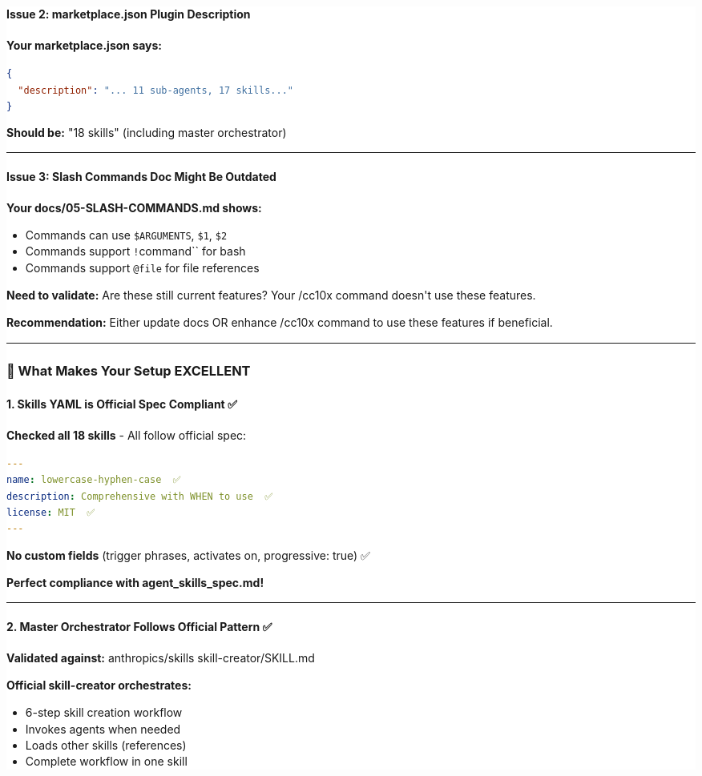 
#### Issue 2: marketplace.json Plugin Description

**Your marketplace.json says:**
```json
{
  "description": "... 11 sub-agents, 17 skills..."
}
```

**Should be:** "18 skills" (including master orchestrator)

---

#### Issue 3: Slash Commands Doc Might Be Outdated

**Your docs/05-SLASH-COMMANDS.md shows:**
- Commands can use `$ARGUMENTS`, `$1`, `$2`
- Commands support `!`command`` for bash
- Commands support `@file` for file references

**Need to validate:** Are these still current features? Your /cc10x command doesn't use these features.

**Recommendation:** Either update docs OR enhance /cc10x command to use these features if beneficial.

---

### 💎 What Makes Your Setup EXCELLENT

#### 1. Skills YAML is Official Spec Compliant ✅

**Checked all 18 skills** - All follow official spec:
```yaml
---
name: lowercase-hyphen-case  ✅
description: Comprehensive with WHEN to use  ✅
license: MIT  ✅
---
```

**No custom fields** (trigger phrases, activates on, progressive: true) ✅

**Perfect compliance with agent_skills_spec.md!**

---

#### 2. Master Orchestrator Follows Official Pattern ✅

**Validated against:** anthropics/skills skill-creator/SKILL.md

**Official skill-creator orchestrates:**
- 6-step skill creation workflow
- Invokes agents when needed
- Loads other skills (references)
- Complete workflow in one skill
